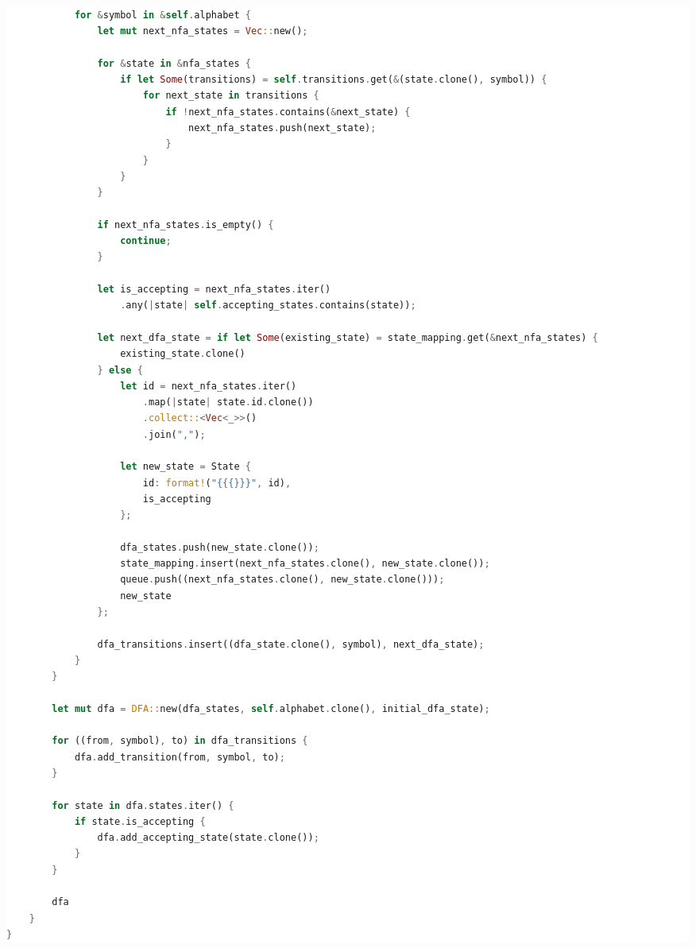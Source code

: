 ```rust
            for &symbol in &self.alphabet {
                let mut next_nfa_states = Vec::new();
                
                for &state in &nfa_states {
                    if let Some(transitions) = self.transitions.get(&(state.clone(), symbol)) {
                        for next_state in transitions {
                            if !next_nfa_states.contains(&next_state) {
                                next_nfa_states.push(next_state);
                            }
                        }
                    }
                }
                
                if next_nfa_states.is_empty() {
                    continue;
                }
                
                let is_accepting = next_nfa_states.iter()
                    .any(|state| self.accepting_states.contains(state));
                
                let next_dfa_state = if let Some(existing_state) = state_mapping.get(&next_nfa_states) {
                    existing_state.clone()
                } else {
                    let id = next_nfa_states.iter()
                        .map(|state| state.id.clone())
                        .collect::<Vec<_>>()
                        .join(",");
                    
                    let new_state = State {
                        id: format!("{{{}}}", id),
                        is_accepting
                    };
                    
                    dfa_states.push(new_state.clone());
                    state_mapping.insert(next_nfa_states.clone(), new_state.clone());
                    queue.push((next_nfa_states.clone(), new_state.clone()));
                    new_state
                };
                
                dfa_transitions.insert((dfa_state.clone(), symbol), next_dfa_state);
            }
        }
        
        let mut dfa = DFA::new(dfa_states, self.alphabet.clone(), initial_dfa_state);
        
        for ((from, symbol), to) in dfa_transitions {
            dfa.add_transition(from, symbol, to);
        }
        
        for state in dfa.states.iter() {
            if state.is_accepting {
                dfa.add_accepting_state(state.clone());
            }
        }
        
        dfa
    }
}
```
